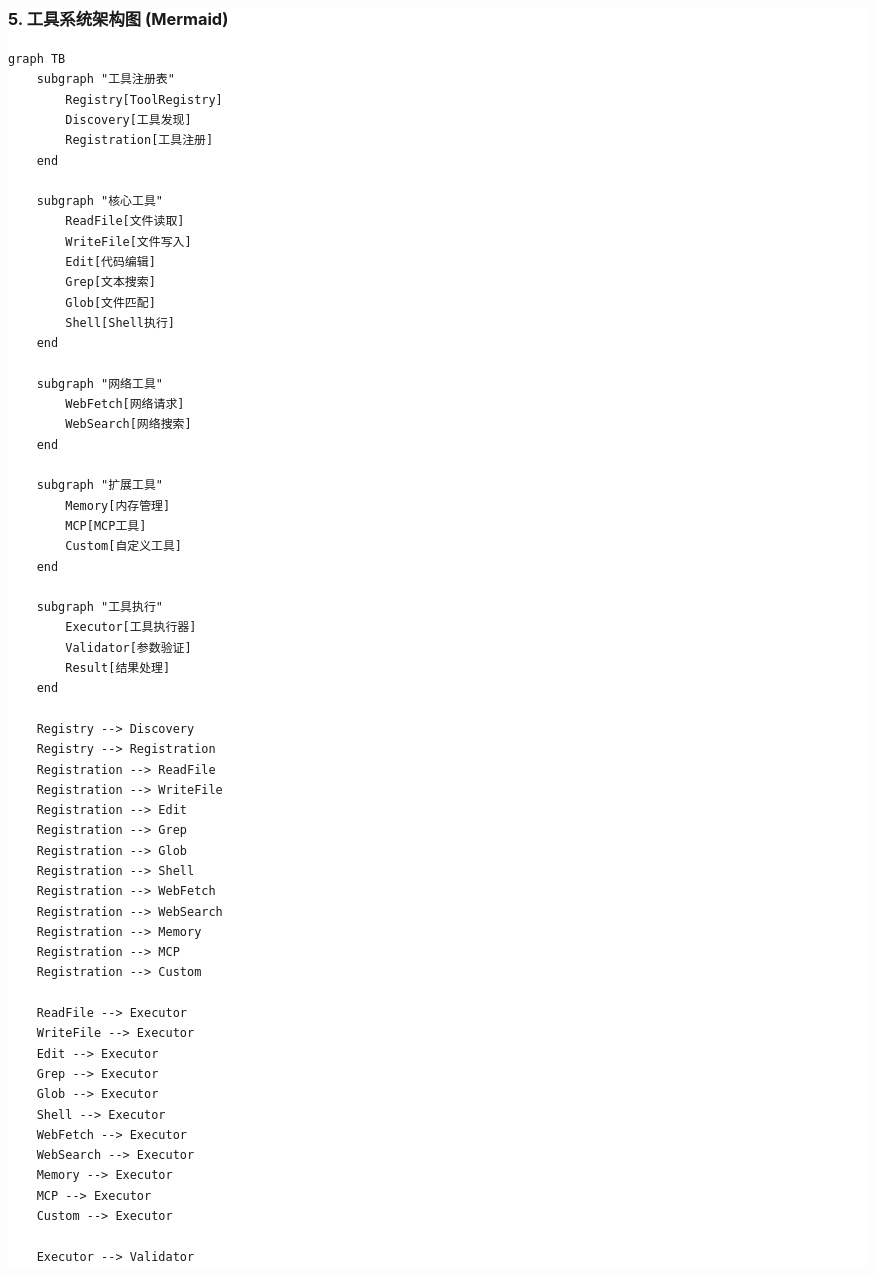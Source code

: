 ### 5. 工具系统架构图 (Mermaid)

```mermaid
graph TB
    subgraph "工具注册表"
        Registry[ToolRegistry]
        Discovery[工具发现]
        Registration[工具注册]
    end
    
    subgraph "核心工具"
        ReadFile[文件读取]
        WriteFile[文件写入]
        Edit[代码编辑]
        Grep[文本搜索]
        Glob[文件匹配]
        Shell[Shell执行]
    end
    
    subgraph "网络工具"
        WebFetch[网络请求]
        WebSearch[网络搜索]
    end
    
    subgraph "扩展工具"
        Memory[内存管理]
        MCP[MCP工具]
        Custom[自定义工具]
    end
    
    subgraph "工具执行"
        Executor[工具执行器]
        Validator[参数验证]
        Result[结果处理]
    end
    
    Registry --> Discovery
    Registry --> Registration
    Registration --> ReadFile
    Registration --> WriteFile
    Registration --> Edit
    Registration --> Grep
    Registration --> Glob
    Registration --> Shell
    Registration --> WebFetch
    Registration --> WebSearch
    Registration --> Memory
    Registration --> MCP
    Registration --> Custom
    
    ReadFile --> Executor
    WriteFile --> Executor
    Edit --> Executor
    Grep --> Executor
    Glob --> Executor
    Shell --> Executor
    WebFetch --> Executor
    WebSearch --> Executor
    Memory --> Executor
    MCP --> Executor
    Custom --> Executor
    
    Executor --> Validator
```